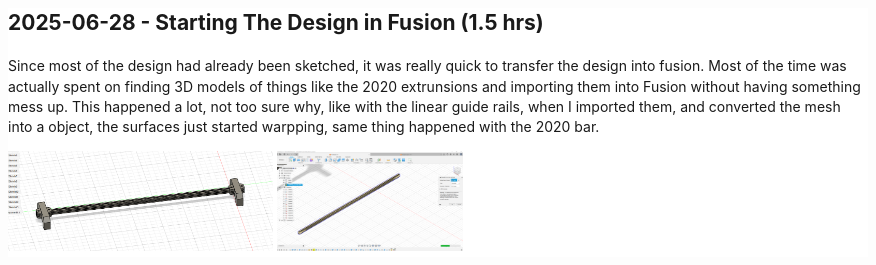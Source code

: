 ## 2025-06-28 -  Starting The Design in Fusion (1.5 hrs)
Since most of the design had already been sketched, it was really quick to transfer the design into fusion. Most of the time was actually spent on finding 3D models of things like the 2020 extrunsions and importing them into Fusion without having something mess up. This happened a lot, not too sure why, like with the linear guide rails, when I imported them, and converted the mesh into a object, the surfaces just started warpping, same thing happened with the 2020 bar. 


<p float="left">
  <img src="images/C21.png" height="100px"> 
  <img src="images/C20.png" height="100px"> 